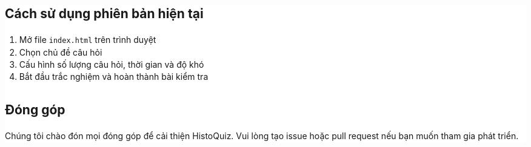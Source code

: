 ## Cách sử dụng phiên bản hiện tại
1. Mở file `index.html` trên trình duyệt
2. Chọn chủ đề câu hỏi
3. Cấu hình số lượng câu hỏi, thời gian và độ khó
4. Bắt đầu trắc nghiệm và hoàn thành bài kiểm tra

## Đóng góp
Chúng tôi chào đón mọi đóng góp để cải thiện HistoQuiz. Vui lòng tạo issue hoặc pull request nếu bạn muốn tham gia phát triển.
